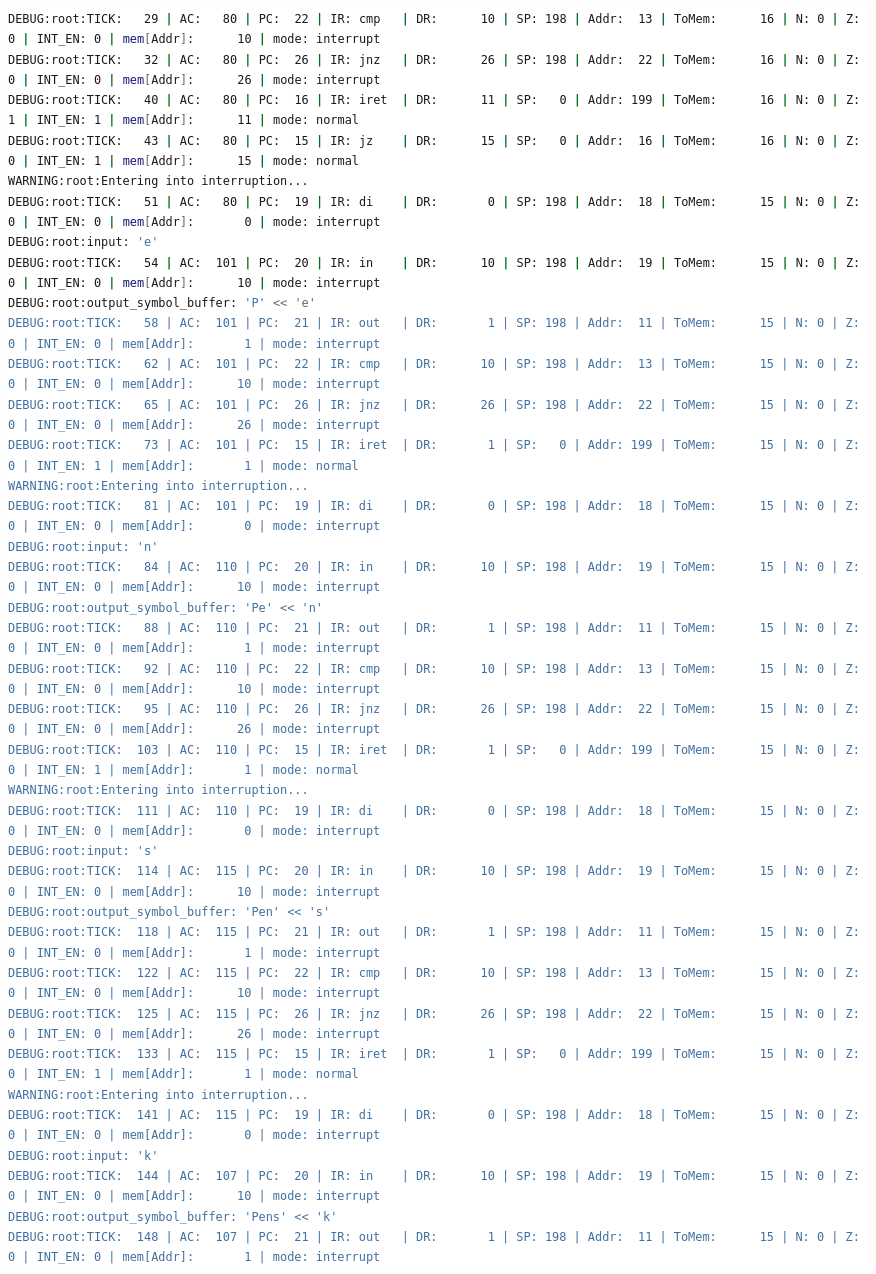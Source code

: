 ```zsh
DEBUG:root:TICK:   29 | AC:   80 | PC:  22 | IR: cmp   | DR:      10 | SP: 198 | Addr:  13 | ToMem:      16 | N: 0 | Z: 0 | INT_EN: 0 | mem[Addr]:      10 | mode: interrupt
DEBUG:root:TICK:   32 | AC:   80 | PC:  26 | IR: jnz   | DR:      26 | SP: 198 | Addr:  22 | ToMem:      16 | N: 0 | Z: 0 | INT_EN: 0 | mem[Addr]:      26 | mode: interrupt
DEBUG:root:TICK:   40 | AC:   80 | PC:  16 | IR: iret  | DR:      11 | SP:   0 | Addr: 199 | ToMem:      16 | N: 0 | Z: 1 | INT_EN: 1 | mem[Addr]:      11 | mode: normal
DEBUG:root:TICK:   43 | AC:   80 | PC:  15 | IR: jz    | DR:      15 | SP:   0 | Addr:  16 | ToMem:      16 | N: 0 | Z: 0 | INT_EN: 1 | mem[Addr]:      15 | mode: normal
WARNING:root:Entering into interruption...
DEBUG:root:TICK:   51 | AC:   80 | PC:  19 | IR: di    | DR:       0 | SP: 198 | Addr:  18 | ToMem:      15 | N: 0 | Z: 0 | INT_EN: 0 | mem[Addr]:       0 | mode: interrupt
DEBUG:root:input: 'e'
DEBUG:root:TICK:   54 | AC:  101 | PC:  20 | IR: in    | DR:      10 | SP: 198 | Addr:  19 | ToMem:      15 | N: 0 | Z: 0 | INT_EN: 0 | mem[Addr]:      10 | mode: interrupt
DEBUG:root:output_symbol_buffer: 'P' << 'e'
DEBUG:root:TICK:   58 | AC:  101 | PC:  21 | IR: out   | DR:       1 | SP: 198 | Addr:  11 | ToMem:      15 | N: 0 | Z: 0 | INT_EN: 0 | mem[Addr]:       1 | mode: interrupt
DEBUG:root:TICK:   62 | AC:  101 | PC:  22 | IR: cmp   | DR:      10 | SP: 198 | Addr:  13 | ToMem:      15 | N: 0 | Z: 0 | INT_EN: 0 | mem[Addr]:      10 | mode: interrupt
DEBUG:root:TICK:   65 | AC:  101 | PC:  26 | IR: jnz   | DR:      26 | SP: 198 | Addr:  22 | ToMem:      15 | N: 0 | Z: 0 | INT_EN: 0 | mem[Addr]:      26 | mode: interrupt
DEBUG:root:TICK:   73 | AC:  101 | PC:  15 | IR: iret  | DR:       1 | SP:   0 | Addr: 199 | ToMem:      15 | N: 0 | Z: 0 | INT_EN: 1 | mem[Addr]:       1 | mode: normal
WARNING:root:Entering into interruption...
DEBUG:root:TICK:   81 | AC:  101 | PC:  19 | IR: di    | DR:       0 | SP: 198 | Addr:  18 | ToMem:      15 | N: 0 | Z: 0 | INT_EN: 0 | mem[Addr]:       0 | mode: interrupt
DEBUG:root:input: 'n'
DEBUG:root:TICK:   84 | AC:  110 | PC:  20 | IR: in    | DR:      10 | SP: 198 | Addr:  19 | ToMem:      15 | N: 0 | Z: 0 | INT_EN: 0 | mem[Addr]:      10 | mode: interrupt
DEBUG:root:output_symbol_buffer: 'Pe' << 'n'
DEBUG:root:TICK:   88 | AC:  110 | PC:  21 | IR: out   | DR:       1 | SP: 198 | Addr:  11 | ToMem:      15 | N: 0 | Z: 0 | INT_EN: 0 | mem[Addr]:       1 | mode: interrupt
DEBUG:root:TICK:   92 | AC:  110 | PC:  22 | IR: cmp   | DR:      10 | SP: 198 | Addr:  13 | ToMem:      15 | N: 0 | Z: 0 | INT_EN: 0 | mem[Addr]:      10 | mode: interrupt
DEBUG:root:TICK:   95 | AC:  110 | PC:  26 | IR: jnz   | DR:      26 | SP: 198 | Addr:  22 | ToMem:      15 | N: 0 | Z: 0 | INT_EN: 0 | mem[Addr]:      26 | mode: interrupt
DEBUG:root:TICK:  103 | AC:  110 | PC:  15 | IR: iret  | DR:       1 | SP:   0 | Addr: 199 | ToMem:      15 | N: 0 | Z: 0 | INT_EN: 1 | mem[Addr]:       1 | mode: normal
WARNING:root:Entering into interruption...
DEBUG:root:TICK:  111 | AC:  110 | PC:  19 | IR: di    | DR:       0 | SP: 198 | Addr:  18 | ToMem:      15 | N: 0 | Z: 0 | INT_EN: 0 | mem[Addr]:       0 | mode: interrupt
DEBUG:root:input: 's'
DEBUG:root:TICK:  114 | AC:  115 | PC:  20 | IR: in    | DR:      10 | SP: 198 | Addr:  19 | ToMem:      15 | N: 0 | Z: 0 | INT_EN: 0 | mem[Addr]:      10 | mode: interrupt
DEBUG:root:output_symbol_buffer: 'Pen' << 's'
DEBUG:root:TICK:  118 | AC:  115 | PC:  21 | IR: out   | DR:       1 | SP: 198 | Addr:  11 | ToMem:      15 | N: 0 | Z: 0 | INT_EN: 0 | mem[Addr]:       1 | mode: interrupt
DEBUG:root:TICK:  122 | AC:  115 | PC:  22 | IR: cmp   | DR:      10 | SP: 198 | Addr:  13 | ToMem:      15 | N: 0 | Z: 0 | INT_EN: 0 | mem[Addr]:      10 | mode: interrupt
DEBUG:root:TICK:  125 | AC:  115 | PC:  26 | IR: jnz   | DR:      26 | SP: 198 | Addr:  22 | ToMem:      15 | N: 0 | Z: 0 | INT_EN: 0 | mem[Addr]:      26 | mode: interrupt
DEBUG:root:TICK:  133 | AC:  115 | PC:  15 | IR: iret  | DR:       1 | SP:   0 | Addr: 199 | ToMem:      15 | N: 0 | Z: 0 | INT_EN: 1 | mem[Addr]:       1 | mode: normal
WARNING:root:Entering into interruption...
DEBUG:root:TICK:  141 | AC:  115 | PC:  19 | IR: di    | DR:       0 | SP: 198 | Addr:  18 | ToMem:      15 | N: 0 | Z: 0 | INT_EN: 0 | mem[Addr]:       0 | mode: interrupt
DEBUG:root:input: 'k'
DEBUG:root:TICK:  144 | AC:  107 | PC:  20 | IR: in    | DR:      10 | SP: 198 | Addr:  19 | ToMem:      15 | N: 0 | Z: 0 | INT_EN: 0 | mem[Addr]:      10 | mode: interrupt
DEBUG:root:output_symbol_buffer: 'Pens' << 'k'
DEBUG:root:TICK:  148 | AC:  107 | PC:  21 | IR: out   | DR:       1 | SP: 198 | Addr:  11 | ToMem:      15 | N: 0 | Z: 0 | INT_EN: 0 | mem[Addr]:       1 | mode: interrupt
```